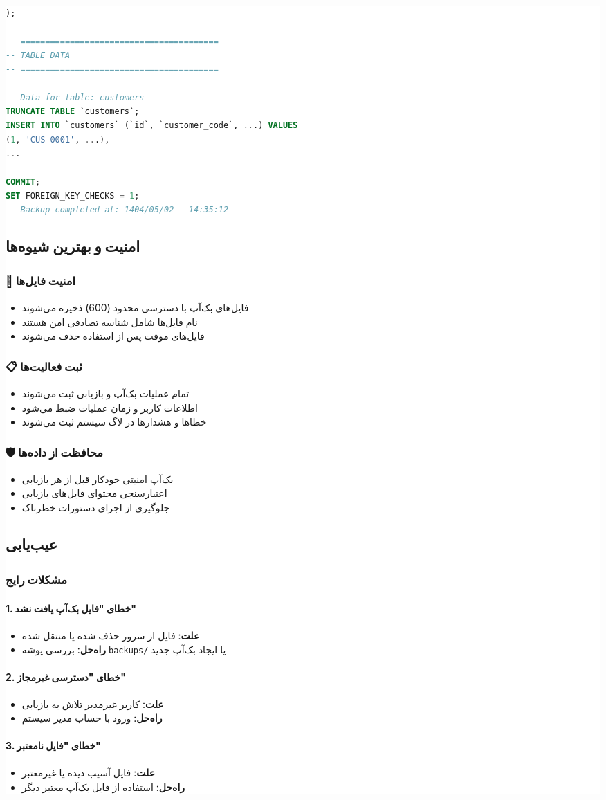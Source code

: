 ```sql
);

-- ========================================
-- TABLE DATA
-- ========================================

-- Data for table: customers
TRUNCATE TABLE `customers`;
INSERT INTO `customers` (`id`, `customer_code`, ...) VALUES
(1, 'CUS-0001', ...),
...

COMMIT;
SET FOREIGN_KEY_CHECKS = 1;
-- Backup completed at: 1404/05/02 - 14:35:12
```

## امنیت و بهترین شیوه‌ها

### 🔐 امنیت فایل‌ها
- فایل‌های بک‌آپ با دسترسی محدود (600) ذخیره می‌شوند
- نام فایل‌ها شامل شناسه تصادفی امن هستند
- فایل‌های موقت پس از استفاده حذف می‌شوند

### 📋 ثبت فعالیت‌ها
- تمام عملیات بک‌آپ و بازیابی ثبت می‌شوند
- اطلاعات کاربر و زمان عملیات ضبط می‌شود
- خطاها و هشدارها در لاگ سیستم ثبت می‌شوند

### 🛡️ محافظت از داده‌ها
- بک‌آپ امنیتی خودکار قبل از هر بازیابی
- اعتبارسنجی محتوای فایل‌های بازیابی
- جلوگیری از اجرای دستورات خطرناک

## عیب‌یابی

### مشکلات رایج

#### 1. خطای "فایل بک‌آپ یافت نشد"
- **علت**: فایل از سرور حذف شده یا منتقل شده
- **راه‌حل**: بررسی پوشه `backups/` یا ایجاد بک‌آپ جدید

#### 2. خطای "دسترسی غیرمجاز"
- **علت**: کاربر غیرمدیر تلاش به بازیابی
- **راه‌حل**: ورود با حساب مدیر سیستم

#### 3. خطای "فایل نامعتبر"
- **علت**: فایل آسیب دیده یا غیرمعتبر
- **راه‌حل**: استفاده از فایل بک‌آپ معتبر دیگر

